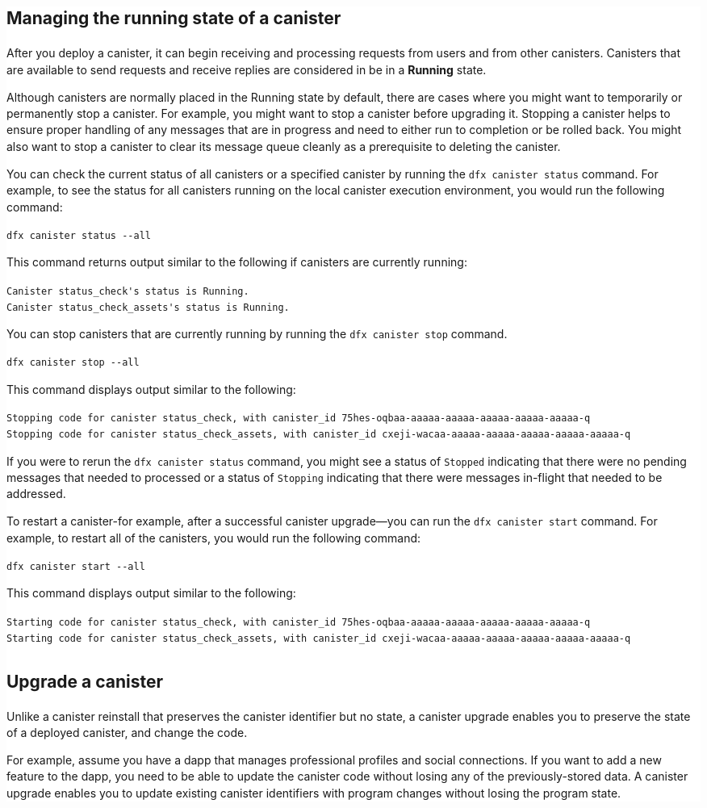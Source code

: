 ## Managing the running state of a canister

After you deploy a canister, it can begin receiving and processing requests from users and from other canisters. Canisters that are available to send requests and receive replies are considered in be in a **Running** state.

Although canisters are normally placed in the Running state by default, there are cases where you might want to temporarily or permanently stop a canister. For example, you might want to stop a canister before upgrading it. Stopping a canister helps to ensure proper handling of any messages that are in progress and need to either run to completion or be rolled back. You might also want to stop a canister to clear its message queue cleanly as a prerequisite to deleting the canister.

You can check the current status of all canisters or a specified canister by running the `dfx canister status` command. For example, to see the status for all canisters running on the local canister execution environment, you would run the following command:

    dfx canister status --all

This command returns output similar to the following if canisters are currently running:

    Canister status_check's status is Running.
    Canister status_check_assets's status is Running.

You can stop canisters that are currently running by running the `dfx canister stop` command.

    dfx canister stop --all

This command displays output similar to the following:

    Stopping code for canister status_check, with canister_id 75hes-oqbaa-aaaaa-aaaaa-aaaaa-aaaaa-aaaaa-q
    Stopping code for canister status_check_assets, with canister_id cxeji-wacaa-aaaaa-aaaaa-aaaaa-aaaaa-aaaaa-q

If you were to rerun the `dfx canister status` command, you might see a status of `Stopped` indicating that there were no pending messages that needed to processed or a status of `Stopping` indicating that there were messages in-flight that needed to be addressed.

To restart a canister-for example, after a successful canister upgrade—you can run the `dfx canister start` command. For example, to restart all of the canisters, you would run the following command:

    dfx canister start --all

This command displays output similar to the following:

    Starting code for canister status_check, with canister_id 75hes-oqbaa-aaaaa-aaaaa-aaaaa-aaaaa-aaaaa-q
    Starting code for canister status_check_assets, with canister_id cxeji-wacaa-aaaaa-aaaaa-aaaaa-aaaaa-aaaaa-q

## Upgrade a canister

Unlike a canister reinstall that preserves the canister identifier but no state, a canister upgrade enables you to preserve the state of a deployed canister, and change the code.

For example, assume you have a dapp that manages professional profiles and social connections. If you want to add a new feature to the dapp, you need to be able to update the canister code without losing any of the previously-stored data. A canister upgrade enables you to update existing canister identifiers with program changes without losing the program state.
